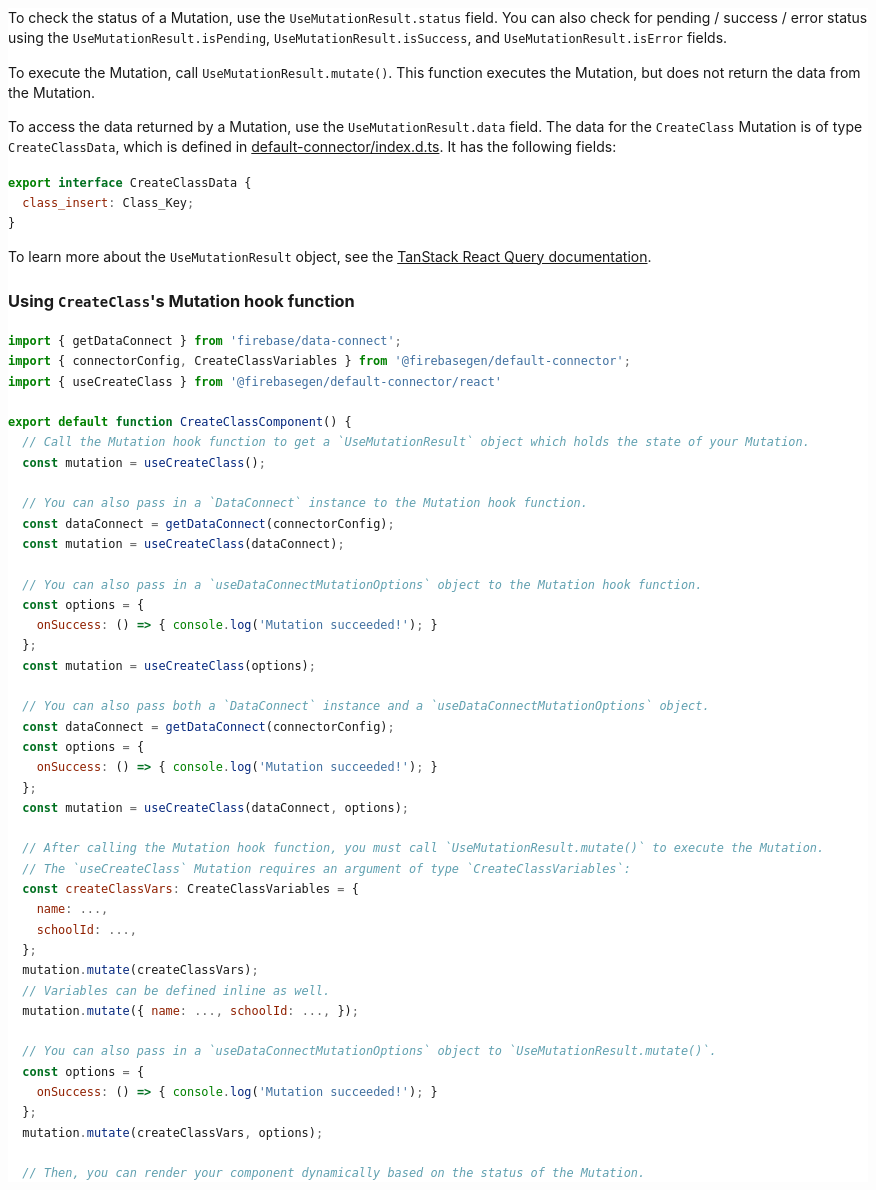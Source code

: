 To check the status of a Mutation, use the `UseMutationResult.status` field. You can also check for pending / success / error status using the `UseMutationResult.isPending`, `UseMutationResult.isSuccess`, and `UseMutationResult.isError` fields.

To execute the Mutation, call `UseMutationResult.mutate()`. This function executes the Mutation, but does not return the data from the Mutation.

To access the data returned by a Mutation, use the `UseMutationResult.data` field. The data for the `CreateClass` Mutation is of type `CreateClassData`, which is defined in [default-connector/index.d.ts](../index.d.ts). It has the following fields:
```javascript
export interface CreateClassData {
  class_insert: Class_Key;
}
```

To learn more about the `UseMutationResult` object, see the [TanStack React Query documentation](https://tanstack.com/query/v5/docs/framework/react/reference/useMutation).

### Using `CreateClass`'s Mutation hook function

```javascript
import { getDataConnect } from 'firebase/data-connect';
import { connectorConfig, CreateClassVariables } from '@firebasegen/default-connector';
import { useCreateClass } from '@firebasegen/default-connector/react'

export default function CreateClassComponent() {
  // Call the Mutation hook function to get a `UseMutationResult` object which holds the state of your Mutation.
  const mutation = useCreateClass();

  // You can also pass in a `DataConnect` instance to the Mutation hook function.
  const dataConnect = getDataConnect(connectorConfig);
  const mutation = useCreateClass(dataConnect);

  // You can also pass in a `useDataConnectMutationOptions` object to the Mutation hook function.
  const options = {
    onSuccess: () => { console.log('Mutation succeeded!'); }
  };
  const mutation = useCreateClass(options);

  // You can also pass both a `DataConnect` instance and a `useDataConnectMutationOptions` object.
  const dataConnect = getDataConnect(connectorConfig);
  const options = {
    onSuccess: () => { console.log('Mutation succeeded!'); }
  };
  const mutation = useCreateClass(dataConnect, options);

  // After calling the Mutation hook function, you must call `UseMutationResult.mutate()` to execute the Mutation.
  // The `useCreateClass` Mutation requires an argument of type `CreateClassVariables`:
  const createClassVars: CreateClassVariables = {
    name: ..., 
    schoolId: ..., 
  };
  mutation.mutate(createClassVars);
  // Variables can be defined inline as well.
  mutation.mutate({ name: ..., schoolId: ..., });

  // You can also pass in a `useDataConnectMutationOptions` object to `UseMutationResult.mutate()`.
  const options = {
    onSuccess: () => { console.log('Mutation succeeded!'); }
  };
  mutation.mutate(createClassVars, options);

  // Then, you can render your component dynamically based on the status of the Mutation.
```